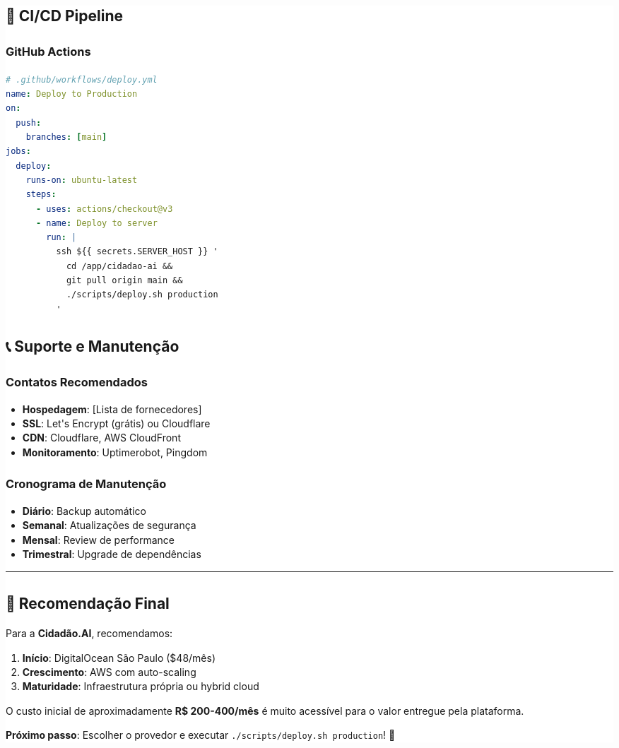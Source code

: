 ## 🔄 CI/CD Pipeline

### GitHub Actions

```yaml
# .github/workflows/deploy.yml
name: Deploy to Production
on:
  push:
    branches: [main]
jobs:
  deploy:
    runs-on: ubuntu-latest
    steps:
      - uses: actions/checkout@v3
      - name: Deploy to server
        run: |
          ssh ${{ secrets.SERVER_HOST }} '
            cd /app/cidadao-ai &&
            git pull origin main &&
            ./scripts/deploy.sh production
          '
```

## 📞 Suporte e Manutenção

### Contatos Recomendados

- **Hospedagem**: [Lista de fornecedores]
- **SSL**: Let's Encrypt (grátis) ou Cloudflare
- **CDN**: Cloudflare, AWS CloudFront
- **Monitoramento**: Uptimerobot, Pingdom

### Cronograma de Manutenção

- **Diário**: Backup automático
- **Semanal**: Atualizações de segurança
- **Mensal**: Review de performance
- **Trimestral**: Upgrade de dependências

---

## 🎯 Recomendação Final

Para a **Cidadão.AI**, recomendamos:

1. **Início**: DigitalOcean São Paulo ($48/mês)
2. **Crescimento**: AWS com auto-scaling
3. **Maturidade**: Infraestrutura própria ou hybrid cloud

O custo inicial de aproximadamente **R$ 200-400/mês** é muito acessível para o valor entregue pela plataforma.

**Próximo passo**: Escolher o provedor e executar `./scripts/deploy.sh production`! 🚀